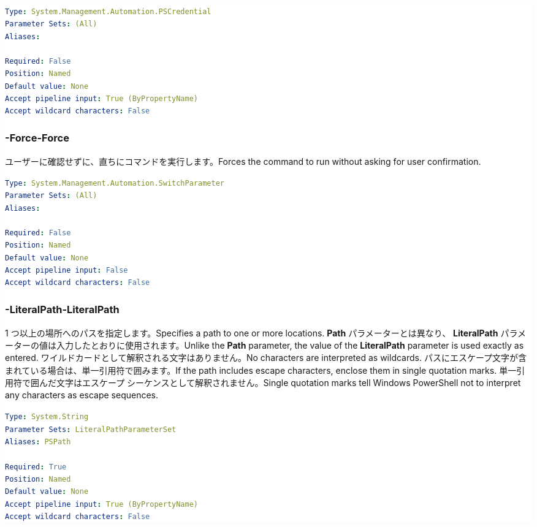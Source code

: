 ```yaml
Type: System.Management.Automation.PSCredential
Parameter Sets: (All)
Aliases:

Required: False
Position: Named
Default value: None
Accept pipeline input: True (ByPropertyName)
Accept wildcard characters: False
```

### <span data-ttu-id="5fd90-122">-Force</span><span class="sxs-lookup"><span data-stu-id="5fd90-122">-Force</span></span>

<span data-ttu-id="5fd90-123">ユーザーに確認せずに、直ちにコマンドを実行します。</span><span class="sxs-lookup"><span data-stu-id="5fd90-123">Forces the command to run without asking for user confirmation.</span></span>

```yaml
Type: System.Management.Automation.SwitchParameter
Parameter Sets: (All)
Aliases:

Required: False
Position: Named
Default value: None
Accept pipeline input: False
Accept wildcard characters: False
```

### <span data-ttu-id="5fd90-124">-LiteralPath</span><span class="sxs-lookup"><span data-stu-id="5fd90-124">-LiteralPath</span></span>

<span data-ttu-id="5fd90-125">1 つ以上の場所へのパスを指定します。</span><span class="sxs-lookup"><span data-stu-id="5fd90-125">Specifies a path to one or more locations.</span></span> <span data-ttu-id="5fd90-126">**Path** パラメーターとは異なり、 **LiteralPath** パラメーターの値は入力したとおりに使用されます。</span><span class="sxs-lookup"><span data-stu-id="5fd90-126">Unlike the **Path** parameter, the value of the **LiteralPath** parameter is used exactly as entered.</span></span> <span data-ttu-id="5fd90-127">ワイルドカードとして解釈される文字はありません。</span><span class="sxs-lookup"><span data-stu-id="5fd90-127">No characters are interpreted as wildcards.</span></span> <span data-ttu-id="5fd90-128">パスにエスケープ文字が含まれている場合は、単一引用符で囲みます。</span><span class="sxs-lookup"><span data-stu-id="5fd90-128">If the path includes escape characters, enclose them in single quotation marks.</span></span> <span data-ttu-id="5fd90-129">単一引用符で囲んだ文字はエスケープ シーケンスとして解釈されません。</span><span class="sxs-lookup"><span data-stu-id="5fd90-129">Single quotation marks tell Windows PowerShell not to interpret any characters as escape sequences.</span></span>

```yaml
Type: System.String
Parameter Sets: LiteralPathParameterSet
Aliases: PSPath

Required: True
Position: Named
Default value: None
Accept pipeline input: True (ByPropertyName)
Accept wildcard characters: False
```
